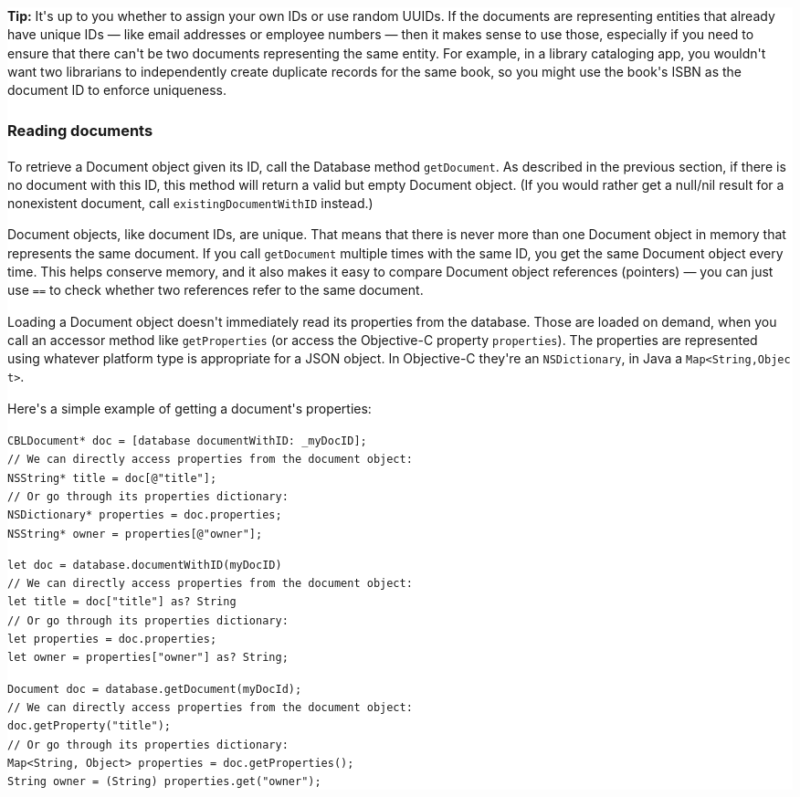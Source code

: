 **Tip:** It's up to you whether to assign your own IDs or use random UUIDs. If the documents are representing entities that already have unique IDs — like email addresses or employee numbers — then it makes sense to use those, especially if you need to ensure that there can't be two documents representing the same entity. For example, in a library cataloging app, you wouldn't want two librarians to independently create duplicate records for the same book, so you might use the book's ISBN as the document ID to enforce uniqueness.

### Reading documents

To retrieve a Document object given its ID, call the Database method `getDocument`. As described in the previous section, if there is no document with this ID, this method will return a valid but empty Document object. (If you would rather get a null/nil result for a nonexistent document, call `existingDocumentWithID` instead.)

Document objects, like document IDs, are unique. That means that there is never more than one Document object in memory that represents the same document. If you call `getDocument` multiple times with the same ID, you get the same Document object every time. This helps conserve memory, and it also makes it easy to compare Document object references (pointers) — you can just use `==` to check whether two references refer to the same document.

Loading a Document object doesn't immediately read its properties from the database. Those are loaded on demand, when you call an accessor method like `getProperties` (or access the Objective-C property `properties`). The properties are represented using whatever platform type is appropriate for a JSON object. In Objective-C they're an `NSDictionary`, in Java a `Map<String,Object>`.

Here's a simple example of getting a document's properties:

<div class="tabs"></div>

```objective-c+
CBLDocument* doc = [database documentWithID: _myDocID];
// We can directly access properties from the document object:
NSString* title = doc[@"title"];
// Or go through its properties dictionary:
NSDictionary* properties = doc.properties;
NSString* owner = properties[@"owner"];
```

```swift+
let doc = database.documentWithID(myDocID)
// We can directly access properties from the document object:
let title = doc["title"] as? String
// Or go through its properties dictionary:
let properties = doc.properties;
let owner = properties["owner"] as? String;
```

```java+
Document doc = database.getDocument(myDocId);
// We can directly access properties from the document object:
doc.getProperty("title");
// Or go through its properties dictionary:
Map<String, Object> properties = doc.getProperties();
String owner = (String) properties.get("owner");
```
